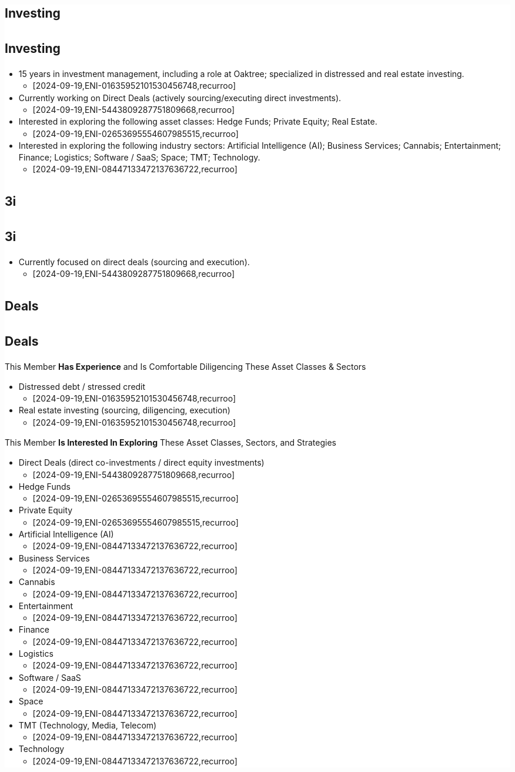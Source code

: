 
## Investing
## Investing
* 15 years in investment management, including a role at Oaktree; specialized in distressed and real estate investing.
  * [2024-09-19,ENI-01635952101530456748,recurroo]
* Currently working on Direct Deals (actively sourcing/executing direct investments).
  * [2024-09-19,ENI-5443809287751809668,recurroo]
* Interested in exploring the following asset classes: Hedge Funds; Private Equity; Real Estate.
  * [2024-09-19,ENI-02653695554607985515,recurroo]
* Interested in exploring the following industry sectors: Artificial Intelligence (AI); Business Services; Cannabis; Entertainment; Finance; Logistics; Software / SaaS; Space; TMT; Technology.
  * [2024-09-19,ENI-08447133472137636722,recurroo]


## 3i
## 3i
* Currently focused on direct deals (sourcing and execution).
  * [2024-09-19,ENI-5443809287751809668,recurroo]


## Deals
## Deals
This Member **Has Experience** and Is Comfortable Diligencing These Asset Classes & Sectors
- Distressed debt / stressed credit
  - [2024-09-19,ENI-01635952101530456748,recurroo]
- Real estate investing (sourcing, diligencing, execution)
  - [2024-09-19,ENI-01635952101530456748,recurroo]

This Member **Is Interested In Exploring** These Asset Classes, Sectors, and Strategies
- Direct Deals (direct co-investments / direct equity investments)
  - [2024-09-19,ENI-5443809287751809668,recurroo]
- Hedge Funds
  - [2024-09-19,ENI-02653695554607985515,recurroo]
- Private Equity
  - [2024-09-19,ENI-02653695554607985515,recurroo]
- Artificial Intelligence (AI)
  - [2024-09-19,ENI-08447133472137636722,recurroo]
- Business Services
  - [2024-09-19,ENI-08447133472137636722,recurroo]
- Cannabis
  - [2024-09-19,ENI-08447133472137636722,recurroo]
- Entertainment
  - [2024-09-19,ENI-08447133472137636722,recurroo]
- Finance
  - [2024-09-19,ENI-08447133472137636722,recurroo]
- Logistics
  - [2024-09-19,ENI-08447133472137636722,recurroo]
- Software / SaaS
  - [2024-09-19,ENI-08447133472137636722,recurroo]
- Space
  - [2024-09-19,ENI-08447133472137636722,recurroo]
- TMT (Technology, Media, Telecom)
  - [2024-09-19,ENI-08447133472137636722,recurroo]
- Technology
  - [2024-09-19,ENI-08447133472137636722,recurroo]
